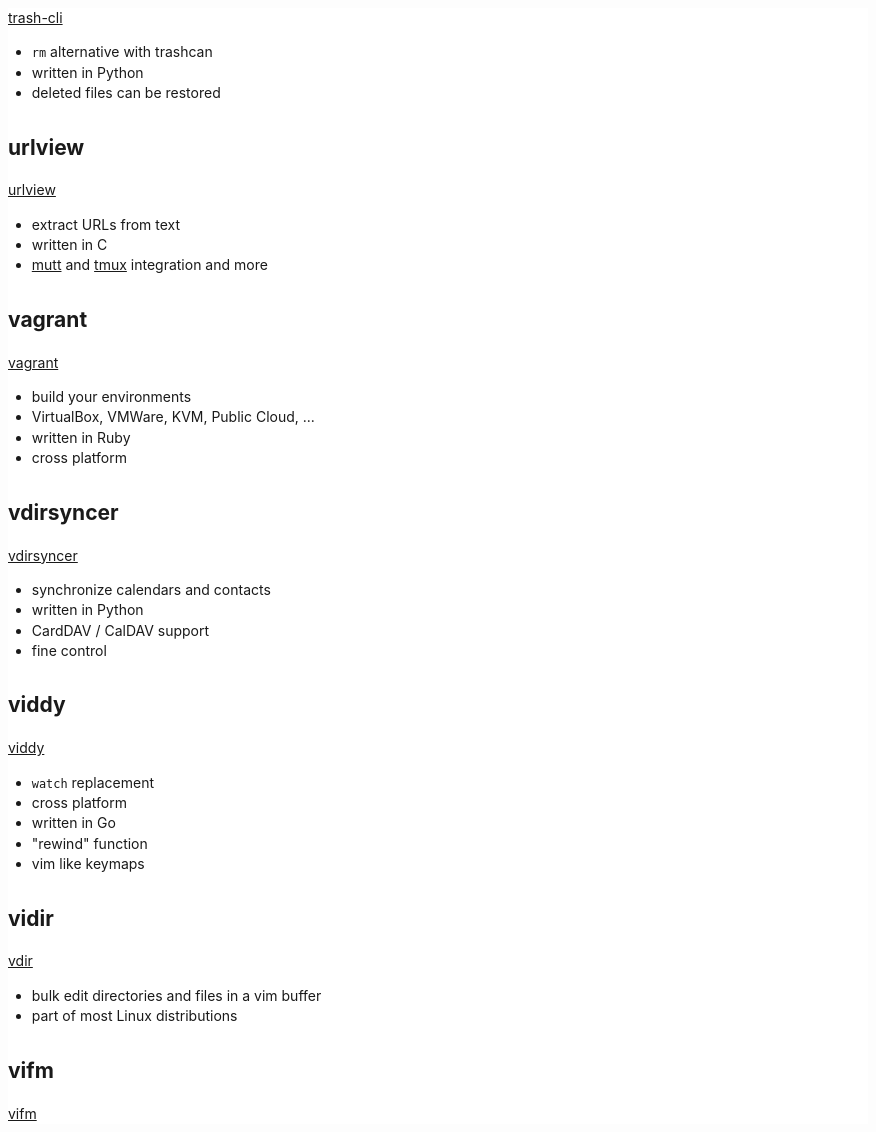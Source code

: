 [trash-cli](https://github.com/andreafrancia/trash-cli)

- `rm` alternative with trashcan
- written in Python
- deleted files can be restored

## urlview

[urlview](https://github.com/sigpipe/urlview)

- extract URLs from text
- written in C
- [mutt](#mutt) and [tmux](#tmux) integration and more

## vagrant

[vagrant](https://github.com/hashicorp/vagrant)

- build your environments
- VirtualBox, VMWare, KVM, Public Cloud, ...
- written in Ruby
- cross platform

## vdirsyncer

[vdirsyncer](https://github.com/pimutils/vdirsyncer)

- synchronize calendars and contacts
- written in Python
- CardDAV / CalDAV support
- fine control

## viddy

[viddy](https://github.com/sachaos/viddy)

- `watch` replacement
- cross platform
- written in Go
- "rewind" function
- vim like keymaps

## vidir

[vdir](https://linux.die.net/man/1/vidir)

- bulk edit directories and files in a vim buffer
- part of most Linux distributions

## vifm

[vifm](https://github.com/vifm/vifm)
